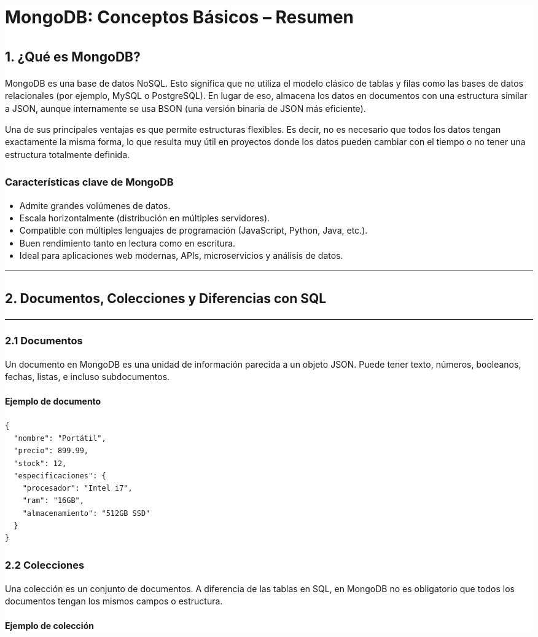 
# MongoDB: Conceptos Básicos – Resumen 

## 1. ¿Qué es MongoDB?

MongoDB es una base de datos NoSQL. Esto significa que no utiliza el modelo clásico de tablas y filas como las bases de datos relacionales (por ejemplo, MySQL o PostgreSQL). En lugar de eso, almacena los datos en documentos con una estructura similar a JSON, aunque internamente se usa BSON (una versión binaria de JSON más eficiente).

Una de sus principales ventajas es que permite estructuras flexibles. Es decir, no es necesario que todos los datos tengan exactamente la misma forma, lo que resulta muy útil en proyectos donde los datos pueden cambiar con el tiempo o no tener una estructura totalmente definida.

### Características clave de MongoDB

- Admite grandes volúmenes de datos.
- Escala horizontalmente (distribución en múltiples servidores).
- Compatible con múltiples lenguajes de programación (JavaScript, Python, Java, etc.).
- Buen rendimiento tanto en lectura como en escritura.
- Ideal para aplicaciones web modernas, APIs, microservicios y análisis de datos.

---

## 2. Documentos, Colecciones y Diferencias con SQL
---
### 2.1 Documentos

Un documento en MongoDB es una unidad de información parecida a un objeto JSON. Puede tener texto, números, booleanos, fechas, listas, e incluso subdocumentos.

#### Ejemplo de documento

```
{
  "nombre": "Portátil",
  "precio": 899.99,
  "stock": 12,
  "especificaciones": {
    "procesador": "Intel i7",
    "ram": "16GB",
    "almacenamiento": "512GB SSD"
  }
}
```

### 2.2 Colecciones
Una colección es un conjunto de documentos. A diferencia de las tablas en SQL, en MongoDB no es obligatorio que todos los documentos tengan los mismos campos o estructura.

#### Ejemplo de colección
